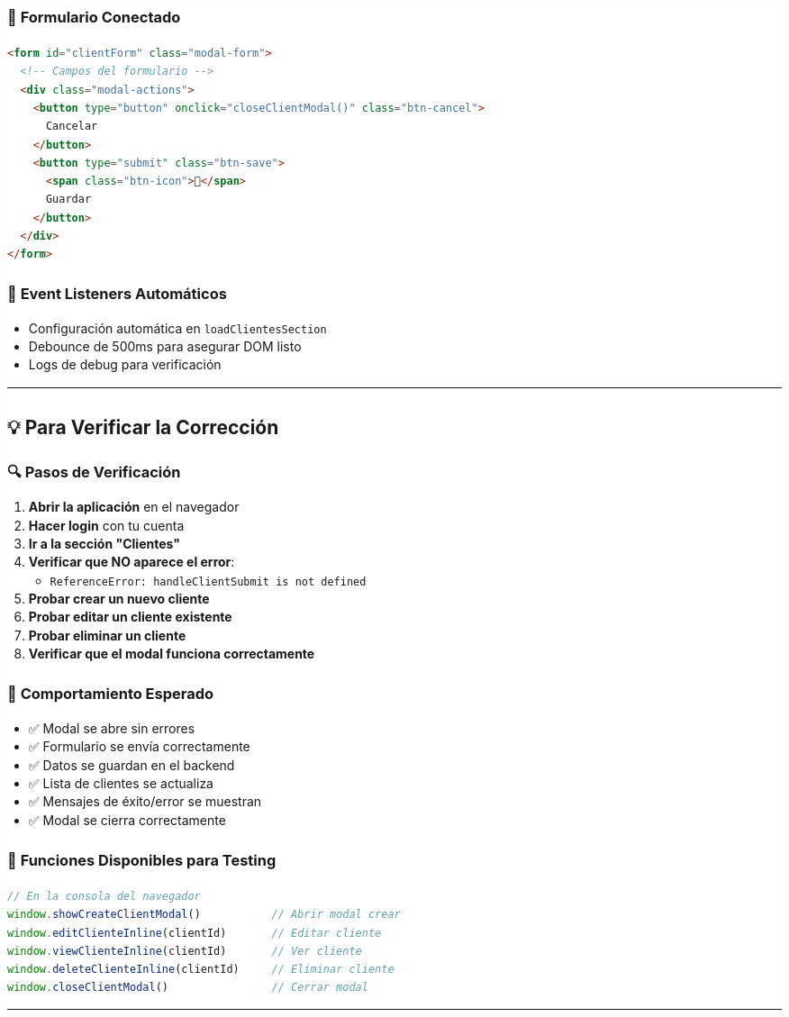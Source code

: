 ### 📝 **Formulario Conectado**
```html
<form id="clientForm" class="modal-form">
  <!-- Campos del formulario -->
  <div class="modal-actions">
    <button type="button" onclick="closeClientModal()" class="btn-cancel">
      Cancelar
    </button>
    <button type="submit" class="btn-save">
      <span class="btn-icon">💾</span>
      Guardar
    </button>
  </div>
</form>
```

### 🔄 **Event Listeners Automáticos**
- Configuración automática en `loadClientesSection`
- Debounce de 500ms para asegurar DOM listo
- Logs de debug para verificación

---

## 💡 **Para Verificar la Corrección**

### 🔍 **Pasos de Verificación**
1. **Abrir la aplicación** en el navegador
2. **Hacer login** con tu cuenta
3. **Ir a la sección "Clientes"**
4. **Verificar que NO aparece el error**:
   - `ReferenceError: handleClientSubmit is not defined`
5. **Probar crear un nuevo cliente**
6. **Probar editar un cliente existente**
7. **Probar eliminar un cliente**
8. **Verificar que el modal funciona correctamente**

### 🎯 **Comportamiento Esperado**
- ✅ Modal se abre sin errores
- ✅ Formulario se envía correctamente
- ✅ Datos se guardan en el backend
- ✅ Lista de clientes se actualiza
- ✅ Mensajes de éxito/error se muestran
- ✅ Modal se cierra correctamente

### 🔧 **Funciones Disponibles para Testing**
```javascript
// En la consola del navegador
window.showCreateClientModal()           // Abrir modal crear
window.editClienteInline(clientId)       // Editar cliente
window.viewClienteInline(clientId)       // Ver cliente
window.deleteClienteInline(clientId)     // Eliminar cliente
window.closeClientModal()                // Cerrar modal
```

---